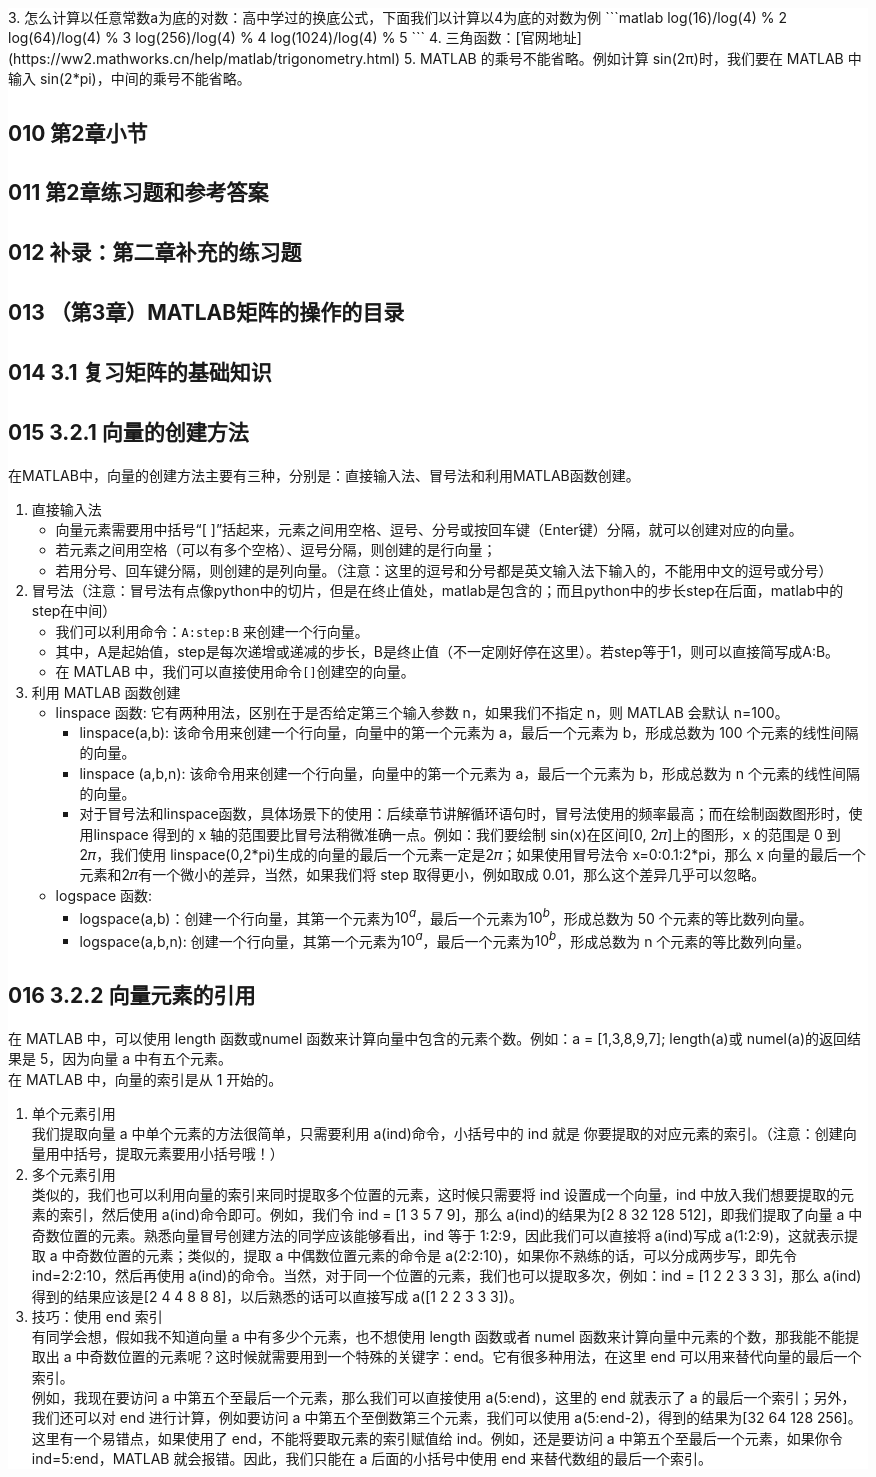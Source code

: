   </table>
3. 怎么计算以任意常数a为底的对数：高中学过的换底公式，下面我们以计算以4为底的对数为例  
   ```matlab
   log(16)/log(4)  % 2  
   log(64)/log(4)  % 3  
   log(256)/log(4)  % 4  
   log(1024)/log(4)  % 5  
   ```
4. 三角函数：[官网地址](https://ww2.mathworks.cn/help/matlab/trigonometry.html)
5. MATLAB 的乘号不能省略。例如计算 sin(2π)时，我们要在 MATLAB 中输入 sin(2*pi)，中间的乘号不能省略。

## 010 第2章小节
## 011 第2章练习题和参考答案
## 012 补录：第二章补充的练习题
## 013 （第3章）MATLAB矩阵的操作的目录
## 014 3.1 复习矩阵的基础知识
## 015 3.2.1 向量的创建方法
在MATLAB中，向量的创建方法主要有三种，分别是：直接输入法、冒号法和利用MATLAB函数创建。
1. 直接输入法  
   - 向量元素需要用中括号“[ ]”括起来，元素之间用空格、逗号、分号或按回车键（Enter键）分隔，就可以创建对应的向量。  
   - 若元素之间用空格（可以有多个空格）、逗号分隔，则创建的是行向量；  
   - 若用分号、回车键分隔，则创建的是列向量。（注意：这里的逗号和分号都是英文输入法下输入的，不能用中文的逗号或分号）  
2. 冒号法（注意：冒号法有点像python中的切片，但是在终止值处，matlab是包含的；而且python中的步长step在后面，matlab中的step在中间）
   - 我们可以利用命令：`A:step:B` 来创建一个行向量。
   - 其中，A是起始值，step是每次递增或递减的步长，B是终止值（不一定刚好停在这里）。若step等于1，则可以直接简写成A:B。
   - 在 MATLAB 中，我们可以直接使用命令`[]`创建空的向量。
3. 利用 MATLAB 函数创建
   - linspace 函数: 它有两种用法，区别在于是否给定第三个输入参数 n，如果我们不指定 n，则 MATLAB 会默认 n=100。
     - linspace(a,b): 该命令用来创建一个行向量，向量中的第一个元素为 a，最后一个元素为 b，形成总数为 100 个元素的线性间隔的向量。
     - linspace (a,b,n): 该命令用来创建一个行向量，向量中的第一个元素为 a，最后一个元素为 b，形成总数为 n 个元素的线性间隔的向量。
     - 对于冒号法和linspace函数，具体场景下的使用：后续章节讲解循环语句时，冒号法使用的频率最高；而在绘制函数图形时，使用linspace 得到的 x 轴的范围要比冒号法稍微准确一点。例如：我们要绘制 sin(x)在区间[0, 2𝜋]上的图形，x 的范围是 0 到2𝜋，我们使用 linspace(0,2\*pi)生成的向量的最后一个元素一定是2𝜋；如果使用冒号法令 x=0:0.1:2\*pi，那么 x 向量的最后一个元素和2𝜋有一个微小的差异，当然，如果我们将 step 取得更小，例如取成 0.01，那么这个差异几乎可以忽略。
   - logspace 函数: 
     - logspace(a,b)：创建一个行向量，其第一个元素为$10^a$，最后一个元素为$10^b$，形成总数为 50 个元素的等比数列向量。
     - logspace(a,b,n): 创建一个行向量，其第一个元素为$10^a$，最后一个元素为$10^b$，形成总数为 n 个元素的等比数列向量。

## 016 3.2.2 向量元素的引用
在 MATLAB 中，可以使用 length 函数或numel 函数来计算向量中包含的元素个数。例如：a = [1,3,8,9,7]; length(a)或 numel(a)的返回结果是 5，因为向量 a 中有五个元素。  
在 MATLAB 中，向量的索引是从 1 开始的。  
1. 单个元素引用  
我们提取向量 a 中单个元素的方法很简单，只需要利用 a(ind)命令，小括号中的 ind 就是
你要提取的对应元素的索引。（注意：创建向量用中括号，提取元素要用小括号哦！）
2. 多个元素引用  
类似的，我们也可以利用向量的索引来同时提取多个位置的元素，这时候只需要将 ind 设置成一个向量，ind 中放入我们想要提取的元素的索引，然后使用 a(ind)命令即可。例如，我们令 ind = [1 3 5 7 9]，那么 a(ind)的结果为[2 8 32 128 512]，即我们提取了向量 a 中奇数位置的元素。熟悉向量冒号创建方法的同学应该能够看出，ind 等于 1:2:9，因此我们可以直接将 a(ind)写成 a(1:2:9)，这就表示提取 a 中奇数位置的元素；类似的，提取 a 中偶数位置元素的命令是 a(2:2:10)，如果你不熟练的话，可以分成两步写，即先令 ind=2:2:10，然后再使用 a(ind)的命令。当然，对于同一个位置的元素，我们也可以提取多次，例如：ind = [1 2 2 3 3 3]，那么 a(ind)得到的结果应该是[2 4 4 8 8 8]，以后熟悉的话可以直接写成 a([1 2 2 3 3 3])。  
3. 技巧：使用 end 索引  
有同学会想，假如我不知道向量 a 中有多少个元素，也不想使用 length 函数或者 numel 函数来计算向量中元素的个数，那我能不能提取出 a 中奇数位置的元素呢？这时候就需要用到一个特殊的关键字：end。它有很多种用法，在这里 end 可以用来替代向量的最后一个索引。  
例如，我现在要访问 a 中第五个至最后一个元素，那么我们可以直接使用 a(5:end)，这里的 end 就表示了 a 的最后一个索引；另外，我们还可以对 end 进行计算，例如要访问 a 中第五个至倒数第三个元素，我们可以使用 a(5:end-2)，得到的结果为[32 64 128 256]。  
这里有一个易错点，如果使用了 end，不能将要取元素的索引赋值给 ind。例如，还是要访问 a 中第五个至最后一个元素，如果你令 ind=5:end，MATLAB 就会报错。因此，我们只能在 a 后面的小括号中使用 end 来替代数组的最后一个索引。  